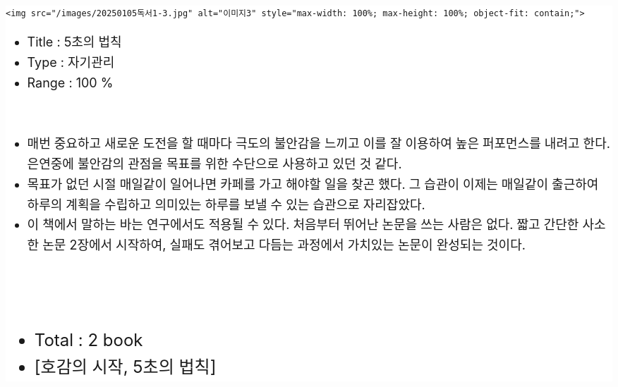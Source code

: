     <img src="/images/20250105독서1-3.jpg" alt="이미지3" style="max-width: 100%; max-height: 100%; object-fit: contain;">
  </div>
</div>

<div style="font-size: 18px; line-height: 1.6;">
  <ul>
    <li>Title : 5초의 법칙</li>
    <li>Type : 자기관리</li>
    <li>Range : 100 %</li>
    <br><br>
    <li>매번 중요하고 새로운 도전을 할 때마다 극도의 불안감을 느끼고 이를 잘 이용하여 높은 퍼포먼스를 내려고 한다. 은연중에 불안감의 관점을 목표를 위한 수단으로 사용하고 있던 것 같다.</li>
    <li>목표가 없던 시절 매일같이 일어나면 카페를 가고 해야할 일을 찾곤 했다. 그 습관이 이제는 매일같이 출근하여 하루의 계획을 수립하고 의미있는 하루를 보낼 수 있는 습관으로 자리잡았다.</li>
    <li>이 책에서 말하는 바는 연구에서도 적용될 수 있다. 처음부터 뛰어난 논문을 쓰는 사람은 없다. 짧고 간단한 사소한 논문 2장에서 시작하여, 실패도 겪어보고 다듬는 과정에서  가치있는 논문이 완성되는 것이다.</li>
  </ul>
</div>

<div style="font-size: 24px; line-height: 1.6;">
  <ul>
    <br><br>
    <li>Total : 2 book</li>
    <li>[호감의 시작, 5초의 법칙]</li>
  </ul>
</div>
